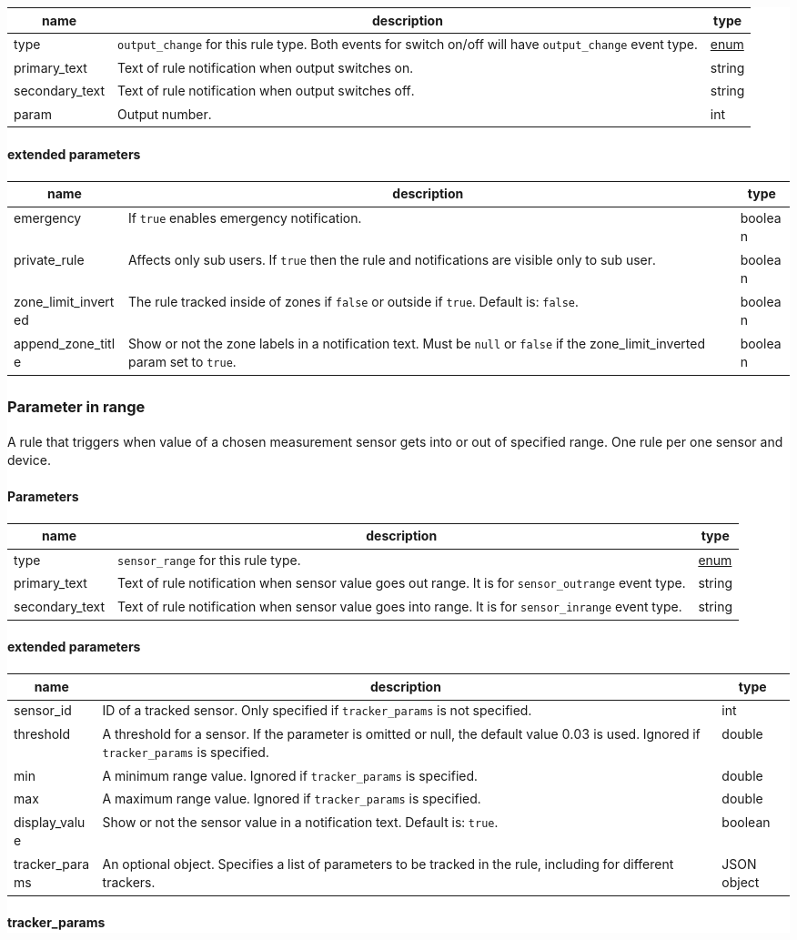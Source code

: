 | name            | description                                                                                             | type                     |
| --------------- | ------------------------------------------------------------------------------------------------------- | ------------------------ |
| type            | `output_change` for this rule type. Both events for switch on/off will have `output_change` event type. | [enum](broken-reference) |
| primary\_text   | Text of rule notification when output switches on.                                                      | string                   |
| secondary\_text | Text of rule notification when output switches off.                                                     | string                   |
| param           | Output number.                                                                                          | int                      |

#### extended parameters

| name                  | description                                                                                                                     | type    |
| --------------------- | ------------------------------------------------------------------------------------------------------------------------------- | ------- |
| emergency             | If `true` enables emergency notification.                                                                                       | boolean |
| private\_rule         | Affects only sub users. If `true` then the rule and notifications are visible only to sub user.                                 | boolean |
| zone\_limit\_inverted | The rule tracked inside of zones if `false` or outside if `true`. Default is: `false`.                                          | boolean |
| append\_zone\_title   | Show or not the zone labels in a notification text. Must be `null` or `false` if the zone\_limit\_inverted param set to `true`. | boolean |

### Parameter in range

A rule that triggers when value of a chosen measurement sensor gets into or out of specified range. One rule per one sensor and device.

#### Parameters

| name            | description                                                                                         | type                     |
| --------------- | --------------------------------------------------------------------------------------------------- | ------------------------ |
| type            | `sensor_range` for this rule type.                                                                  | [enum](broken-reference) |
| primary\_text   | Text of rule notification when sensor value goes out range. It is for `sensor_outrange` event type. | string                   |
| secondary\_text | Text of rule notification when sensor value goes into range. It is for `sensor_inrange` event type. | string                   |

#### extended parameters

| name            | description                                                                                                                              | type        |
| --------------- | ---------------------------------------------------------------------------------------------------------------------------------------- | ----------- |
| sensor\_id      | ID of a tracked sensor. Only specified if `tracker_params` is not specified.                                                             | int         |
| threshold       | A threshold for a sensor. If the parameter is omitted or null, the default value 0.03 is used. Ignored if `tracker_params` is specified. | double      |
| min             | A minimum range value. Ignored if `tracker_params` is specified.                                                                         | double      |
| max             | A maximum range value. Ignored if `tracker_params` is specified.                                                                         | double      |
| display\_value  | Show or not the sensor value in a notification text. Default is: `true`.                                                                 | boolean     |
| tracker\_params | An optional object. Specifies a list of parameters to be tracked in the rule, including for different trackers.                          | JSON object |

#### tracker\_params
